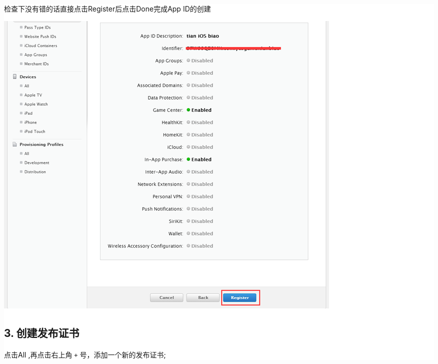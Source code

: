 检查下没有错的话直接点击Register后点击Done完成App ID的创建

![](/res/img/blog/tools/IOS/add_appID3.png)


## 3. 创建发布证书

点击All ,再点击右上角 `+` 号，添加一个新的发布证书;
